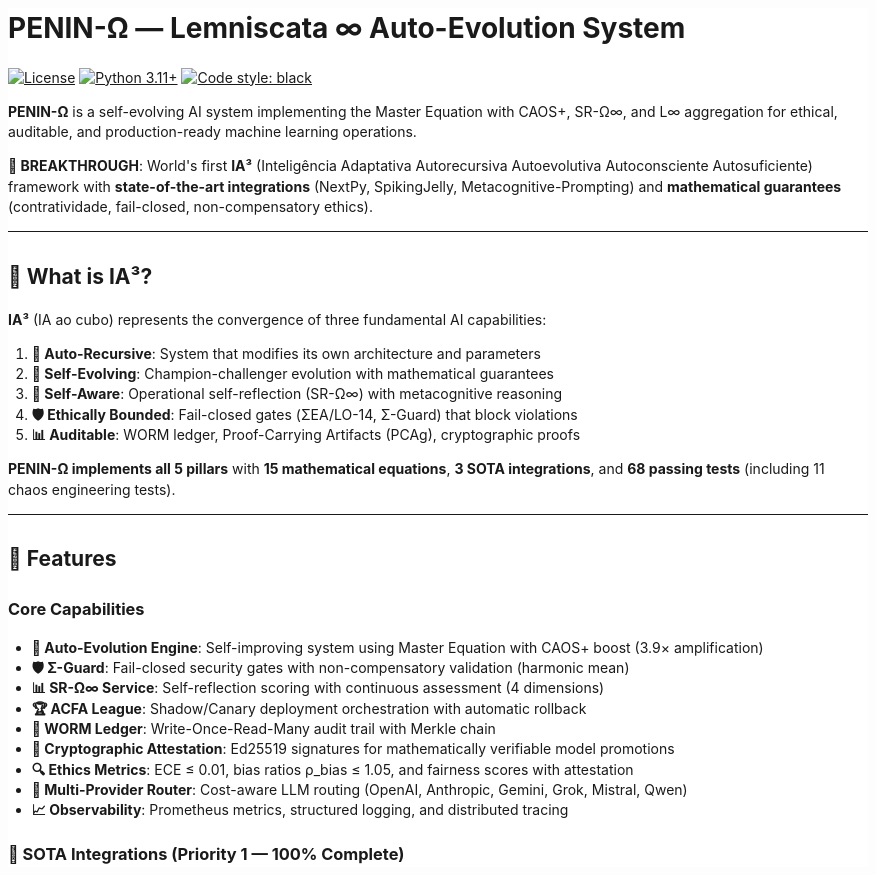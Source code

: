 # PENIN-Ω — Lemniscata ∞ Auto-Evolution System

[![License](https://img.shields.io/badge/License-Apache%202.0-blue.svg)](LICENSE)
[![Python 3.11+](https://img.shields.io/badge/python-3.11+-blue.svg)](https://www.python.org/downloads/)
[![Code style: black](https://img.shields.io/badge/code%20style-black-000000.svg)](https://github.com/psf/black)

**PENIN-Ω** is a self-evolving AI system implementing the Master Equation with CAOS+, SR-Ω∞, and L∞ aggregation for ethical, auditable, and production-ready machine learning operations.

**🌟 BREAKTHROUGH**: World's first **IA³** (Inteligência Adaptativa Autorecursiva Autoevolutiva Autoconsciente Autosuficiente) framework with **state-of-the-art integrations** (NextPy, SpikingJelly, Metacognitive-Prompting) and **mathematical guarantees** (contratividade, fail-closed, non-compensatory ethics).

---

## 🎯 What is IA³?

**IA³** (IA ao cubo) represents the convergence of three fundamental AI capabilities:

1. **🧬 Auto-Recursive**: System that modifies its own architecture and parameters
2. **🔄 Self-Evolving**: Champion-challenger evolution with mathematical guarantees
3. **🧠 Self-Aware**: Operational self-reflection (SR-Ω∞) with metacognitive reasoning
4. **🛡️ Ethically Bounded**: Fail-closed gates (ΣEA/LO-14, Σ-Guard) that block violations
5. **📊 Auditable**: WORM ledger, Proof-Carrying Artifacts (PCAg), cryptographic proofs

**PENIN-Ω implements all 5 pillars** with **15 mathematical equations**, **3 SOTA integrations**, and **68 passing tests** (including 11 chaos engineering tests).

---

## 🌟 Features

### **Core Capabilities**

- **🧬 Auto-Evolution Engine**: Self-improving system using Master Equation with CAOS+ boost (3.9× amplification)
- **🛡️ Σ-Guard**: Fail-closed security gates with non-compensatory validation (harmonic mean)
- **📊 SR-Ω∞ Service**: Self-reflection scoring with continuous assessment (4 dimensions)
- **🏆 ACFA League**: Shadow/Canary deployment orchestration with automatic rollback
- **📝 WORM Ledger**: Write-Once-Read-Many audit trail with Merkle chain
- **🔐 Cryptographic Attestation**: Ed25519 signatures for mathematically verifiable model promotions
- **🔍 Ethics Metrics**: ECE ≤ 0.01, bias ratios ρ_bias ≤ 1.05, and fairness scores with attestation
- **🔌 Multi-Provider Router**: Cost-aware LLM routing (OpenAI, Anthropic, Gemini, Grok, Mistral, Qwen)
- **📈 Observability**: Prometheus metrics, structured logging, and distributed tracing

### **🌟 SOTA Integrations (Priority 1 — 100% Complete)**
